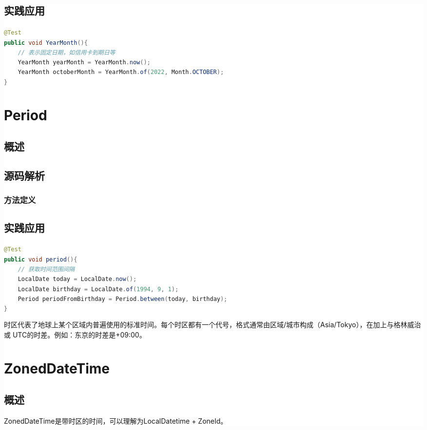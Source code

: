 

## 实践应用

```java
@Test
public void YearMonth(){
    // 表示固定日期，如信用卡到期日等
    YearMonth yearMonth = YearMonth.now();
    YearMonth octoberMonth = YearMonth.of(2022, Month.OCTOBER);
}
```





# Period

## 概述

## 源码解析

### 方法定义



## 实践应用

```java
@Test
public void period(){
    // 获取时间范围间隔
    LocalDate today = LocalDate.now();
    LocalDate birthday = LocalDate.of(1994, 9, 1);
    Period periodFromBirthday = Period.between(today, birthday);
}
```





时区代表了地球上某个区域内普遍使用的标准时间。每个时区都有一个代号，格式通常由区域/城市构成（Asia/Tokyo），在加上与格林威治或 UTC的时差。例如：东京的时差是+09:00。



# ZonedDateTime

## 概述

ZonedDateTime是带时区的时间，可以理解为LocalDatetime + ZoneId。


